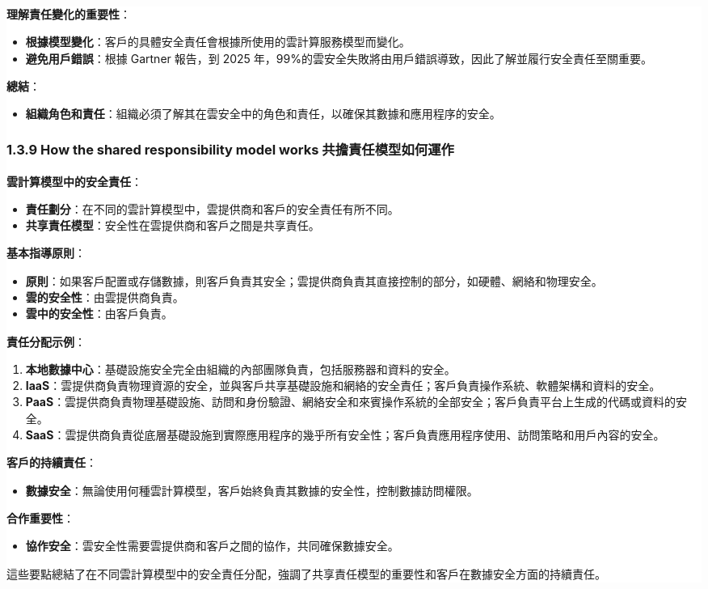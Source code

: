 **理解責任變化的重要性**：

-   **根據模型變化**：客戶的具體安全責任會根據所使用的雲計算服務模型而變化。
-   **避免用戶錯誤**：根據 Gartner 報告，到 2025 年，99%的雲安全失敗將由用戶錯誤導致，因此了解並履行安全責任至關重要。

**總結**：

-   **組織角色和責任**：組織必須了解其在雲安全中的角色和責任，以確保其數據和應用程序的安全。

### 1.3.9 How the shared responsibility model works 共擔責任模型如何運作

**雲計算模型中的安全責任**：

-   **責任劃分**：在不同的雲計算模型中，雲提供商和客戶的安全責任有所不同。
-   **共享責任模型**：安全性在雲提供商和客戶之間是共享責任。

**基本指導原則**：

-   **原則**：如果客戶配置或存儲數據，則客戶負責其安全；雲提供商負責其直接控制的部分，如硬體、網絡和物理安全。
-   **雲的安全性**：由雲提供商負責。
-   **雲中的安全性**：由客戶負責。

**責任分配示例**：

1. **本地數據中心**：基礎設施安全完全由組織的內部團隊負責，包括服務器和資料的安全。
2. **IaaS**：雲提供商負責物理資源的安全，並與客戶共享基礎設施和網絡的安全責任；客戶負責操作系統、軟體架構和資料的安全。
3. **PaaS**：雲提供商負責物理基礎設施、訪問和身份驗證、網絡安全和來賓操作系統的全部安全；客戶負責平台上生成的代碼或資料的安全。
4. **SaaS**：雲提供商負責從底層基礎設施到實際應用程序的幾乎所有安全性；客戶負責應用程序使用、訪問策略和用戶內容的安全。

**客戶的持續責任**：

-   **數據安全**：無論使用何種雲計算模型，客戶始終負責其數據的安全性，控制數據訪問權限。

**合作重要性**：

-   **協作安全**：雲安全性需要雲提供商和客戶之間的協作，共同確保數據安全。

這些要點總結了在不同雲計算模型中的安全責任分配，強調了共享責任模型的重要性和客戶在數據安全方面的持續責任。
